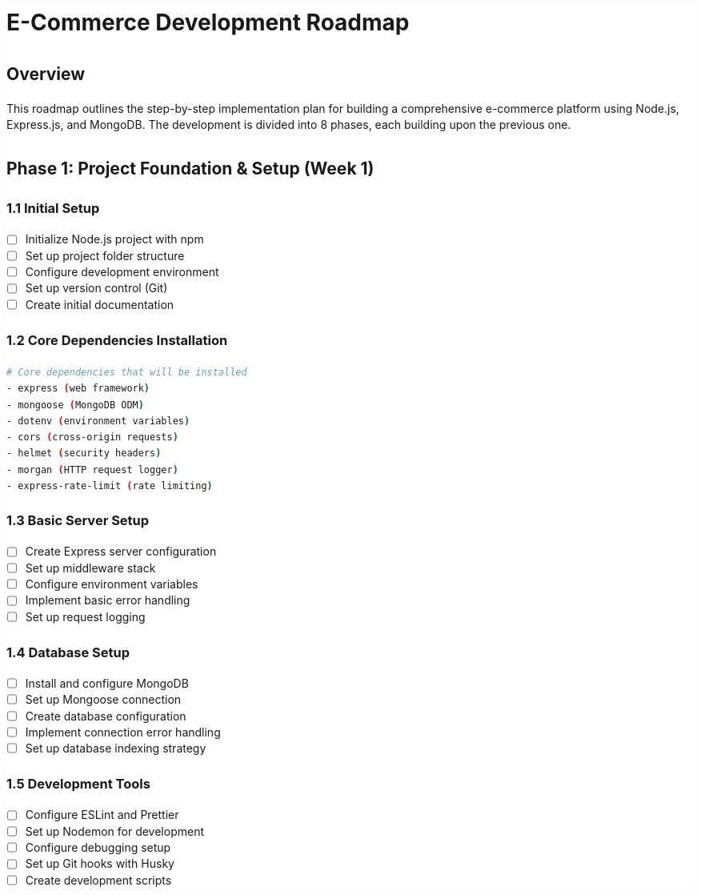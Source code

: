 # E-Commerce Development Roadmap

## Overview

This roadmap outlines the step-by-step implementation plan for building a comprehensive e-commerce platform using Node.js, Express.js, and MongoDB. The development is divided into 8 phases, each building upon the previous one.

## Phase 1: Project Foundation & Setup (Week 1)

### 1.1 Initial Setup

- [ ] Initialize Node.js project with npm
- [ ] Set up project folder structure
- [ ] Configure development environment
- [ ] Set up version control (Git)
- [ ] Create initial documentation

### 1.2 Core Dependencies Installation

```bash
# Core dependencies that will be installed
- express (web framework)
- mongoose (MongoDB ODM)
- dotenv (environment variables)
- cors (cross-origin requests)
- helmet (security headers)
- morgan (HTTP request logger)
- express-rate-limit (rate limiting)
```

### 1.3 Basic Server Setup

- [ ] Create Express server configuration
- [ ] Set up middleware stack
- [ ] Configure environment variables
- [ ] Implement basic error handling
- [ ] Set up request logging

### 1.4 Database Setup

- [ ] Install and configure MongoDB
- [ ] Set up Mongoose connection
- [ ] Create database configuration
- [ ] Implement connection error handling
- [ ] Set up database indexing strategy

### 1.5 Development Tools

- [ ] Configure ESLint and Prettier
- [ ] Set up Nodemon for development
- [ ] Configure debugging setup
- [ ] Set up Git hooks with Husky
- [ ] Create development scripts

